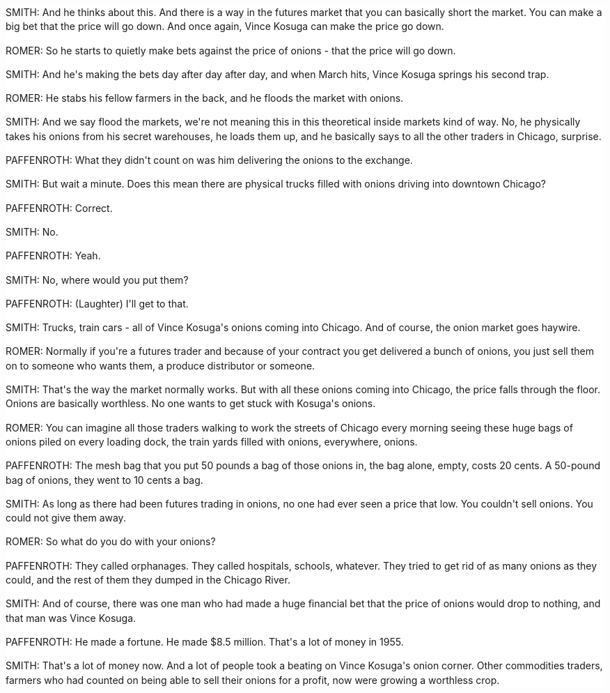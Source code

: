 SMITH: And he thinks about this. And there is a way in the futures market that you can basically short the market. You can make a big bet that the price will go down. And once again, Vince Kosuga can make the price go down.

ROMER: So he starts to quietly make bets against the price of onions - that the price will go down.

SMITH: And he's making the bets day after day after day, and when March hits, Vince Kosuga springs his second trap.

ROMER: He stabs his fellow farmers in the back, and he floods the market with onions.

SMITH: And we say flood the markets, we're not meaning this in this theoretical inside markets kind of way. No, he physically takes his onions from his secret warehouses, he loads them up, and he basically says to all the other traders in Chicago, surprise.

PAFFENROTH: What they didn't count on was him delivering the onions to the exchange.

SMITH: But wait a minute. Does this mean there are physical trucks filled with onions driving into downtown Chicago?

PAFFENROTH: Correct.

SMITH: No.

PAFFENROTH: Yeah.

SMITH: No, where would you put them?

PAFFENROTH: (Laughter) I'll get to that.

SMITH: Trucks, train cars - all of Vince Kosuga's onions coming into Chicago. And of course, the onion market goes haywire.

ROMER: Normally if you're a futures trader and because of your contract you get delivered a bunch of onions, you just sell them on to someone who wants them, a produce distributor or someone.

SMITH: That's the way the market normally works. But with all these onions coming into Chicago, the price falls through the floor. Onions are basically worthless. No one wants to get stuck with Kosuga's onions.

ROMER: You can imagine all those traders walking to work the streets of Chicago every morning seeing these huge bags of onions piled on every loading dock, the train yards filled with onions, everywhere, onions.

PAFFENROTH: The mesh bag that you put 50 pounds a bag of those onions in, the bag alone, empty, costs 20 cents. A 50-pound bag of onions, they went to 10 cents a bag.

SMITH: As long as there had been futures trading in onions, no one had ever seen a price that low. You couldn't sell onions. You could not give them away.

ROMER: So what do you do with your onions?

PAFFENROTH: They called orphanages. They called hospitals, schools, whatever. They tried to get rid of as many onions as they could, and the rest of them they dumped in the Chicago River.

SMITH: And of course, there was one man who had made a huge financial bet that the price of onions would drop to nothing, and that man was Vince Kosuga.

PAFFENROTH: He made a fortune. He made $8.5 million. That's a lot of money in 1955.

SMITH: That's a lot of money now. And a lot of people took a beating on Vince Kosuga's onion corner. Other commodities traders, farmers who had counted on being able to sell their onions for a profit, now were growing a worthless crop.
